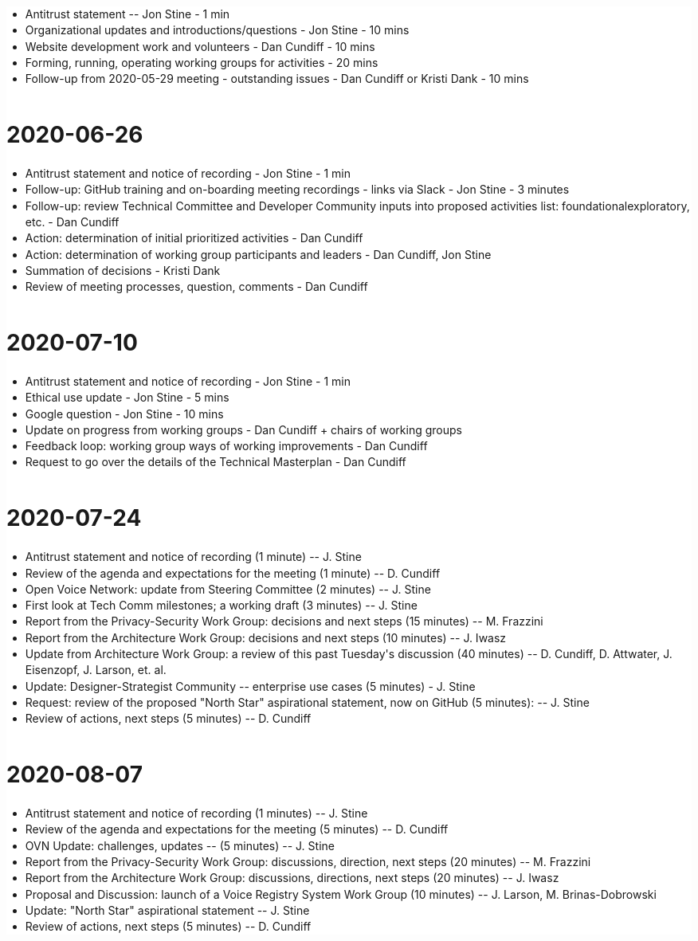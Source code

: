 - Antitrust statement -- Jon Stine - 1 min
- Organizational updates and introductions/questions - Jon Stine - 10 mins
- Website development work and volunteers - Dan Cundiff - 10 mins
- Forming, running, operating working groups for activities - 20 mins
- Follow-up from 2020-05-29 meeting - outstanding issues - Dan Cundiff or Kristi Dank - 10 mins

# 2020-06-26

- Antitrust statement and notice of recording - Jon Stine - 1 min
- Follow-up: GitHub training and on-boarding meeting recordings - links via Slack - Jon Stine - 3 minutes
- Follow-up: review Technical Committee and Developer Community inputs into proposed activities list: foundationalexploratory, etc. - Dan Cundiff
- Action: determination of initial prioritized activities - Dan Cundiff 
- Action: determination of working group participants and leaders - Dan Cundiff, Jon Stine
- Summation of decisions - Kristi Dank
- Review of meeting processes, question, comments - Dan Cundiff

# 2020-07-10

- Antitrust statement and notice of recording - Jon Stine - 1 min
- Ethical use update - Jon Stine - 5 mins
- Google question - Jon Stine - 10 mins
- Update on progress from working groups - Dan Cundiff + chairs of working groups
- Feedback loop: working group ways of working improvements - Dan Cundiff
- Request to go over the details of the Technical Masterplan - Dan Cundiff

# 2020-07-24

- Antitrust statement and notice of recording (1 minute) -- J. Stine
- Review of the agenda and expectations for the meeting (1 minute) -- D. Cundiff 
- Open Voice Network: update from Steering Committee (2 minutes) -- J. Stine
- First look at Tech Comm milestones; a working draft (3 minutes) -- J. Stine
- Report from the Privacy-Security Work Group: decisions and next steps (15 minutes)  -- M. Frazzini
- Report from the Architecture Work Group: decisions and next steps (10 minutes) -- J. Iwasz
- Update from Architecture Work Group: a review of this past Tuesday's discussion (40 minutes) -- D. Cundiff, D. Attwater, J. Eisenzopf, J. Larson, et. al.
- Update: Designer-Strategist Community -- enterprise use cases (5 minutes) - J. Stine
- Request: review of the proposed "North Star" aspirational statement, now on GitHub (5 minutes):  -- J. Stine
- Review of actions, next steps (5 minutes) -- D. Cundiff

# 2020-08-07

- Antitrust statement and notice of recording (1 minutes) -- J. Stine
- Review of the agenda and expectations for the meeting (5 minutes) -- D. Cundiff
- OVN Update: challenges, updates -- (5 minutes) -- J. Stine
- Report from the Privacy-Security Work Group:  discussions, direction, next steps (20 minutes) -- M. Frazzini
- Report from the Architecture Work Group:  discussions, directions, next steps (20 minutes) -- J. Iwasz
- Proposal and Discussion:  launch of a Voice Registry System Work Group (10 minutes) -- J. Larson, M. Brinas-Dobrowski
- Update: "North Star" aspirational statement -- J. Stine
- Review of actions, next steps (5 minutes) -- D. Cundiff
